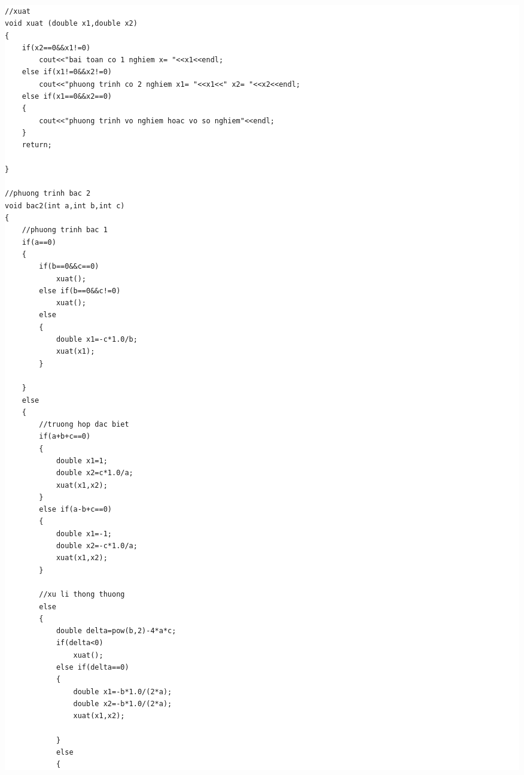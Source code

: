 ```
//xuat
void xuat (double x1,double x2)
{
    if(x2==0&&x1!=0)
        cout<<"bai toan co 1 nghiem x= "<<x1<<endl;
    else if(x1!=0&&x2!=0)
        cout<<"phuong trinh co 2 nghiem x1= "<<x1<<" x2= "<<x2<<endl;
    else if(x1==0&&x2==0)
    {
        cout<<"phuong trinh vo nghiem hoac vo so nghiem"<<endl;
    }
    return;
    
}

//phuong trinh bac 2
void bac2(int a,int b,int c)
{
    //phuong trinh bac 1
    if(a==0)
    {
        if(b==0&&c==0)
            xuat();
        else if(b==0&&c!=0)
            xuat();
        else
        {
            double x1=-c*1.0/b;
            xuat(x1);
        }
            
    }
    else
    {
        //truong hop dac biet
        if(a+b+c==0)
        {
            double x1=1;
            double x2=c*1.0/a;
            xuat(x1,x2);
        }
        else if(a-b+c==0)
        {
            double x1=-1;
            double x2=-c*1.0/a;
            xuat(x1,x2);
        }
        
        //xu li thong thuong
        else
        {
            double delta=pow(b,2)-4*a*c;
            if(delta<0)
                xuat();
            else if(delta==0)
            {
                double x1=-b*1.0/(2*a);
                double x2=-b*1.0/(2*a);
                xuat(x1,x2);
                
            }
            else
            {
```